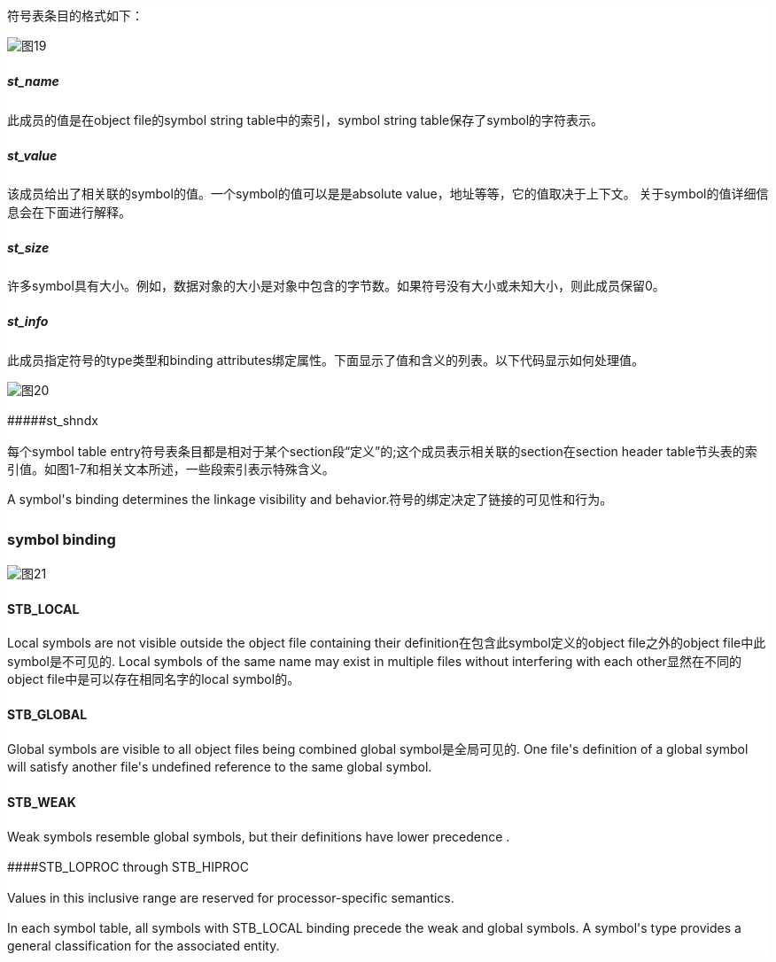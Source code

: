 

符号表条目的格式如下：

![图19](D:\mydoc\others\ELF\ELF参考文档翻译翻译\图19.png)



##### st_name

此成员的值是在object file的symbol string table中的索引，symbol string table保存了symbol的字符表示。

##### st_value

该成员给出了相关联的symbol的值。一个symbol的值可以是是absolute value，地址等等，它的值取决于上下文。 关于symbol的值详细信息会在下面进行解释。

##### st_size

许多symbol具有大小。例如，数据对象的大小是对象中包含的字节数。如果符号没有大小或未知大小，则此成员保留0。

##### st_info

此成员指定符号的type类型和binding attributes绑定属性。下面显示了值和含义的列表。以下代码显示如何处理值。

![图20](D:\mydoc\others\ELF\ELF参考文档翻译翻译\图20.png)



#####st_shndx

每个symbol table entry符号表条目都是相对于某个section段“定义”的;这个成员表示相关联的section在section header table节头表的索引值。如图1-7和相关文本所述，一些段索引表示特殊含义。

A symbol's binding determines the linkage visibility and behavior.符号的绑定决定了链接的可见性和行为。

### symbol binding

![图21](D:\mydoc\others\ELF\ELF参考文档翻译翻译\图21.png)

#### STB_LOCAL

Local symbols are not visible outside the object file containing their
definition在包含此symbol定义的object file之外的object file中此symbol是不可见的. Local symbols of the same name may exist in multiple files without interfering with each other显然在不同的object file中是可以存在相同名字的local symbol的。

#### STB_GLOBAL

Global symbols are visible to all object files being combined global symbol是全局可见的. One file's definition of a global symbol will satisfy another file's undefined reference to the same global symbol.

#### STB_WEAK

Weak symbols resemble global symbols, but their definitions have lower precedence .

####STB_LOPROC through STB_HIPROC

Values in this inclusive range are reserved for processor-specific semantics.



In each symbol table, all symbols with  STB_LOCAL binding precede the weak and global
symbols. A symbol's type provides a general classification for the associated entity.
